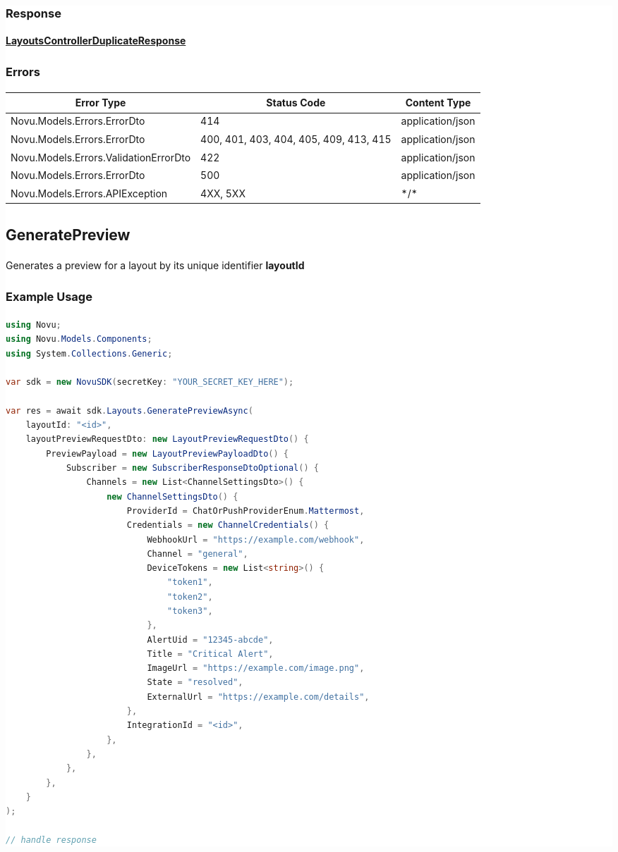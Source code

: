### Response

**[LayoutsControllerDuplicateResponse](../../Models/Requests/LayoutsControllerDuplicateResponse.md)**

### Errors

| Error Type                             | Status Code                            | Content Type                           |
| -------------------------------------- | -------------------------------------- | -------------------------------------- |
| Novu.Models.Errors.ErrorDto            | 414                                    | application/json                       |
| Novu.Models.Errors.ErrorDto            | 400, 401, 403, 404, 405, 409, 413, 415 | application/json                       |
| Novu.Models.Errors.ValidationErrorDto  | 422                                    | application/json                       |
| Novu.Models.Errors.ErrorDto            | 500                                    | application/json                       |
| Novu.Models.Errors.APIException        | 4XX, 5XX                               | \*/\*                                  |

## GeneratePreview

Generates a preview for a layout by its unique identifier **layoutId**

### Example Usage


```csharp
using Novu;
using Novu.Models.Components;
using System.Collections.Generic;

var sdk = new NovuSDK(secretKey: "YOUR_SECRET_KEY_HERE");

var res = await sdk.Layouts.GeneratePreviewAsync(
    layoutId: "<id>",
    layoutPreviewRequestDto: new LayoutPreviewRequestDto() {
        PreviewPayload = new LayoutPreviewPayloadDto() {
            Subscriber = new SubscriberResponseDtoOptional() {
                Channels = new List<ChannelSettingsDto>() {
                    new ChannelSettingsDto() {
                        ProviderId = ChatOrPushProviderEnum.Mattermost,
                        Credentials = new ChannelCredentials() {
                            WebhookUrl = "https://example.com/webhook",
                            Channel = "general",
                            DeviceTokens = new List<string>() {
                                "token1",
                                "token2",
                                "token3",
                            },
                            AlertUid = "12345-abcde",
                            Title = "Critical Alert",
                            ImageUrl = "https://example.com/image.png",
                            State = "resolved",
                            ExternalUrl = "https://example.com/details",
                        },
                        IntegrationId = "<id>",
                    },
                },
            },
        },
    }
);

// handle response
```